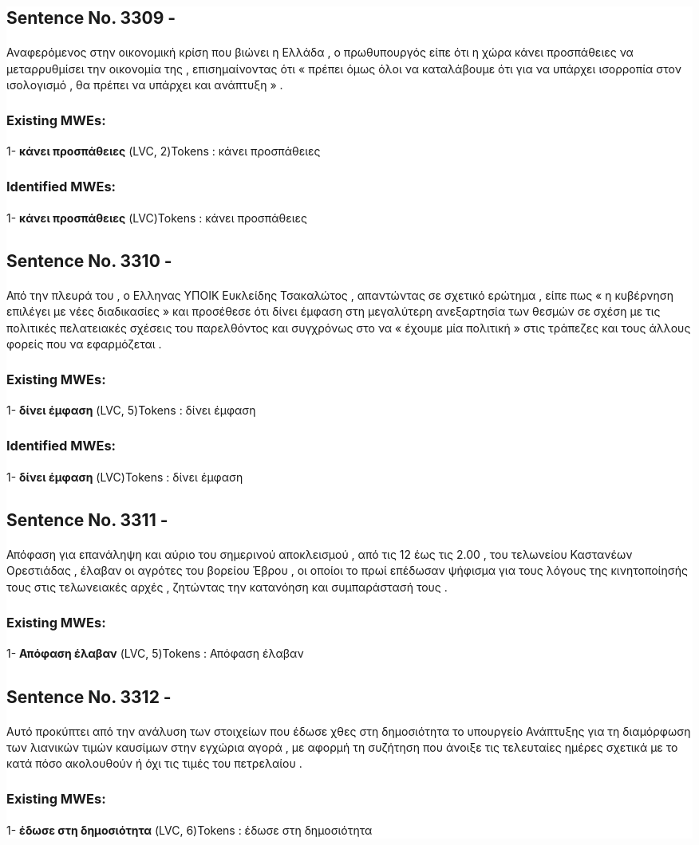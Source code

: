 ## Sentence No. 3309 - 
Αναφερόμενος στην οικονομική κρίση που βιώνει η Ελλάδα , ο πρωθυπουργός είπε ότι η χώρα κάνει προσπάθειες να μεταρρυθμίσει την οικονομία της , επισημαίνοντας ότι « πρέπει όμως όλοι να καταλάβουμε ότι για να υπάρχει ισορροπία στον ισολογισμό , θα πρέπει να υπάρχει και ανάπτυξη » . 
### Existing MWEs: 
1- **κάνει προσπάθειες** (LVC, 2)Tokens : 
κάνει
προσπάθειες

### Identified MWEs: 
1- **κάνει προσπάθειες** (LVC)Tokens : 
κάνει
προσπάθειες

## Sentence No. 3310 - 
Από την πλευρά του , ο Ελληνας ΥΠΟΙΚ Ευκλείδης Τσακαλώτος , απαντώντας σε σχετικό ερώτημα , είπε πως « η κυβέρνηση επιλέγει με νέες διαδικασίες » και προσέθεσε ότι δίνει έμφαση στη μεγαλύτερη ανεξαρτησία των θεσμών σε σχέση με τις πολιτικές πελατειακές σχέσεις του παρελθόντος και συγχρόνως στο να « έχουμε μία πολιτική » στις τράπεζες και τους άλλους φορείς που να εφαρμόζεται . 
### Existing MWEs: 
1- **δίνει έμφαση** (LVC, 5)Tokens : 
δίνει
έμφαση

### Identified MWEs: 
1- **δίνει έμφαση** (LVC)Tokens : 
δίνει
έμφαση

## Sentence No. 3311 - 
Απόφαση για επανάληψη και αύριο του σημερινού αποκλεισμού , από τις 12 έως τις 2.00 , του τελωνείου Καστανέων Ορεστιάδας , έλαβαν οι αγρότες του βορείου Έβρου , οι οποίοι το πρωί επέδωσαν ψήφισμα για τους λόγους της κινητοποίησής τους στις τελωνειακές αρχές , ζητώντας την κατανόηση και συμπαράστασή τους . 
### Existing MWEs: 
1- **Απόφαση έλαβαν** (LVC, 5)Tokens : 
Απόφαση
έλαβαν

## Sentence No. 3312 - 
Αυτό προκύπτει από την ανάλυση των στοιχείων που έδωσε χθες στη δημοσιότητα το υπουργείο Ανάπτυξης για τη διαμόρφωση των λιανικών τιμών καυσίμων στην εγχώρια αγορά , με αφορμή τη συζήτηση που άνοιξε τις τελευταίες ημέρες σχετικά με το κατά πόσο ακολουθούν ή όχι τις τιμές του πετρελαίου . 
### Existing MWEs: 
1- **έδωσε στη δημοσιότητα** (LVC, 6)Tokens : 
έδωσε
στη
δημοσιότητα
